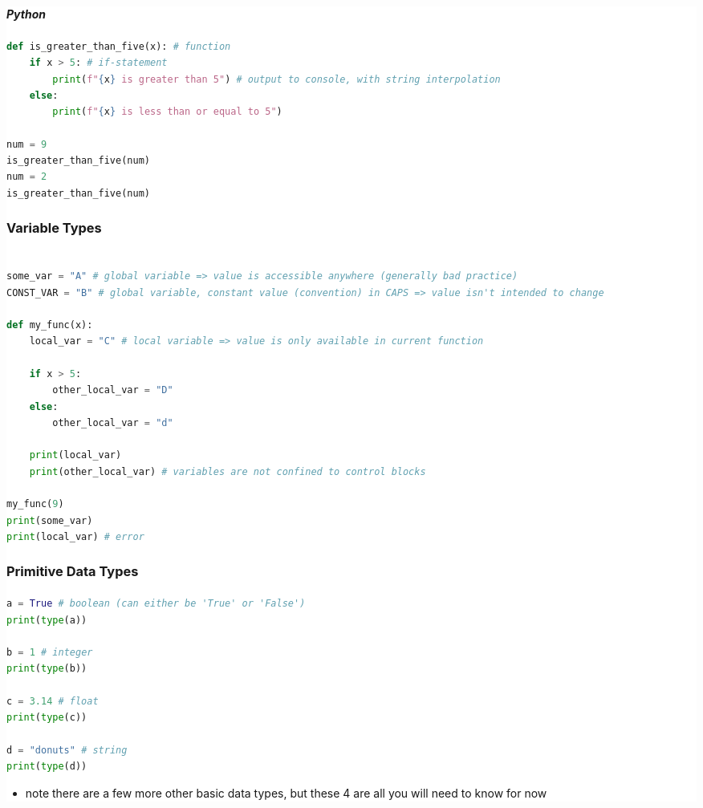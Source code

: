 ```javascript
```
#### *Python*
```python
def is_greater_than_five(x): # function
    if x > 5: # if-statement
        print(f"{x} is greater than 5") # output to console, with string interpolation
    else:
        print(f"{x} is less than or equal to 5")

num = 9
is_greater_than_five(num)
num = 2
is_greater_than_five(num)
```

### Variable Types
```python

some_var = "A" # global variable => value is accessible anywhere (generally bad practice)
CONST_VAR = "B" # global variable, constant value (convention) in CAPS => value isn't intended to change

def my_func(x):
    local_var = "C" # local variable => value is only available in current function

    if x > 5:
        other_local_var = "D"
    else:
        other_local_var = "d"

    print(local_var)
    print(other_local_var) # variables are not confined to control blocks

my_func(9)
print(some_var)
print(local_var) # error
```

### Primitive Data Types
```python
a = True # boolean (can either be 'True' or 'False')
print(type(a))

b = 1 # integer
print(type(b))

c = 3.14 # float
print(type(c))

d = "donuts" # string
print(type(d))
```
- note there are a few more other basic data types, but these 4 are all you will need to know for now
